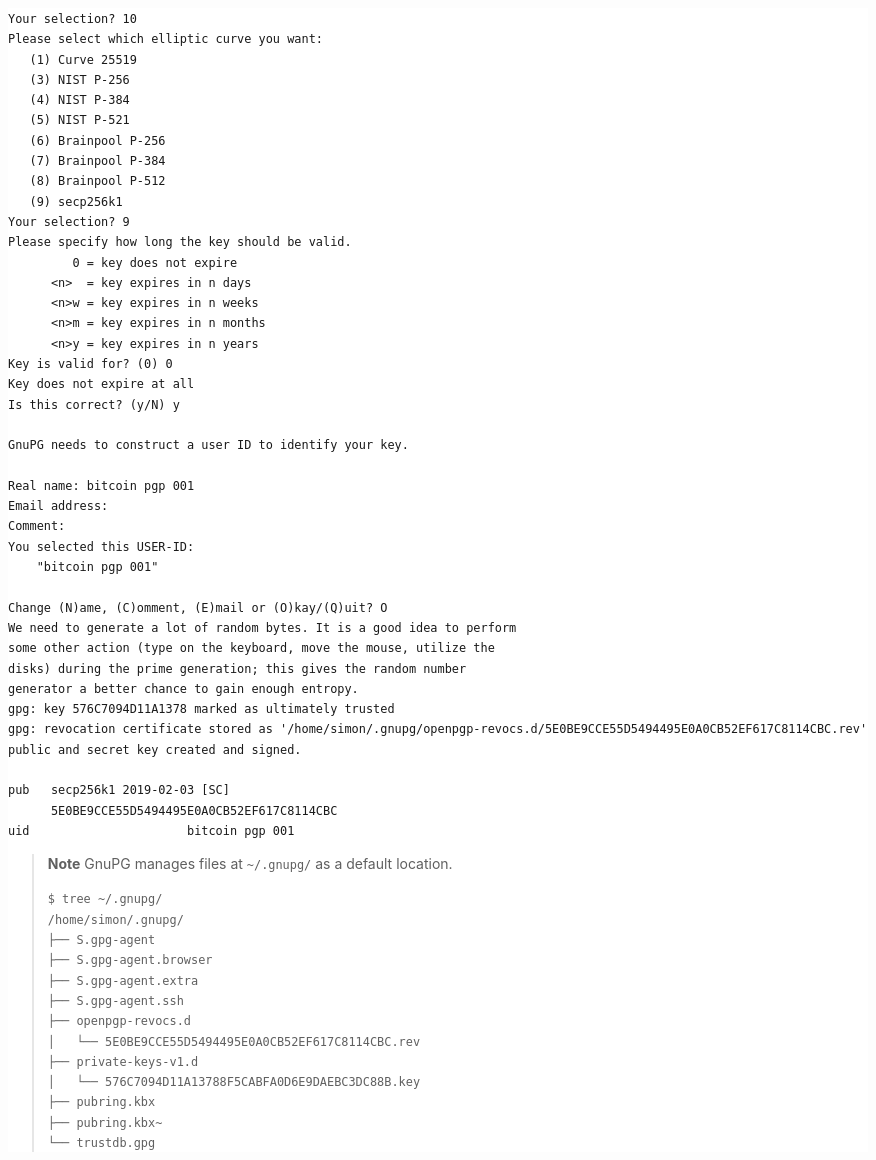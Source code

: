```shell
Your selection? 10
Please select which elliptic curve you want:
   (1) Curve 25519
   (3) NIST P-256
   (4) NIST P-384
   (5) NIST P-521
   (6) Brainpool P-256
   (7) Brainpool P-384
   (8) Brainpool P-512
   (9) secp256k1
Your selection? 9
Please specify how long the key should be valid.
         0 = key does not expire
      <n>  = key expires in n days
      <n>w = key expires in n weeks
      <n>m = key expires in n months
      <n>y = key expires in n years
Key is valid for? (0) 0
Key does not expire at all
Is this correct? (y/N) y

GnuPG needs to construct a user ID to identify your key.

Real name: bitcoin pgp 001
Email address:
Comment:
You selected this USER-ID:
    "bitcoin pgp 001"

Change (N)ame, (C)omment, (E)mail or (O)kay/(Q)uit? O
We need to generate a lot of random bytes. It is a good idea to perform
some other action (type on the keyboard, move the mouse, utilize the
disks) during the prime generation; this gives the random number
generator a better chance to gain enough entropy.
gpg: key 576C7094D11A1378 marked as ultimately trusted
gpg: revocation certificate stored as '/home/simon/.gnupg/openpgp-revocs.d/5E0BE9CCE55D5494495E0A0CB52EF617C8114CBC.rev'
public and secret key created and signed.

pub   secp256k1 2019-02-03 [SC]
      5E0BE9CCE55D5494495E0A0CB52EF617C8114CBC
uid                      bitcoin pgp 001

```

> **Note**
> GnuPG manages files at `~/.gnupg/` as a default location.
> ```shell
> $ tree ~/.gnupg/
> /home/simon/.gnupg/
> ├── S.gpg-agent
> ├── S.gpg-agent.browser
> ├── S.gpg-agent.extra
> ├── S.gpg-agent.ssh
> ├── openpgp-revocs.d
> │   └── 5E0BE9CCE55D5494495E0A0CB52EF617C8114CBC.rev
> ├── private-keys-v1.d
> │   └── 576C7094D11A13788F5CABFA0D6E9DAEBC3DC88B.key
> ├── pubring.kbx
> ├── pubring.kbx~
> └── trustdb.gpg
> ```

